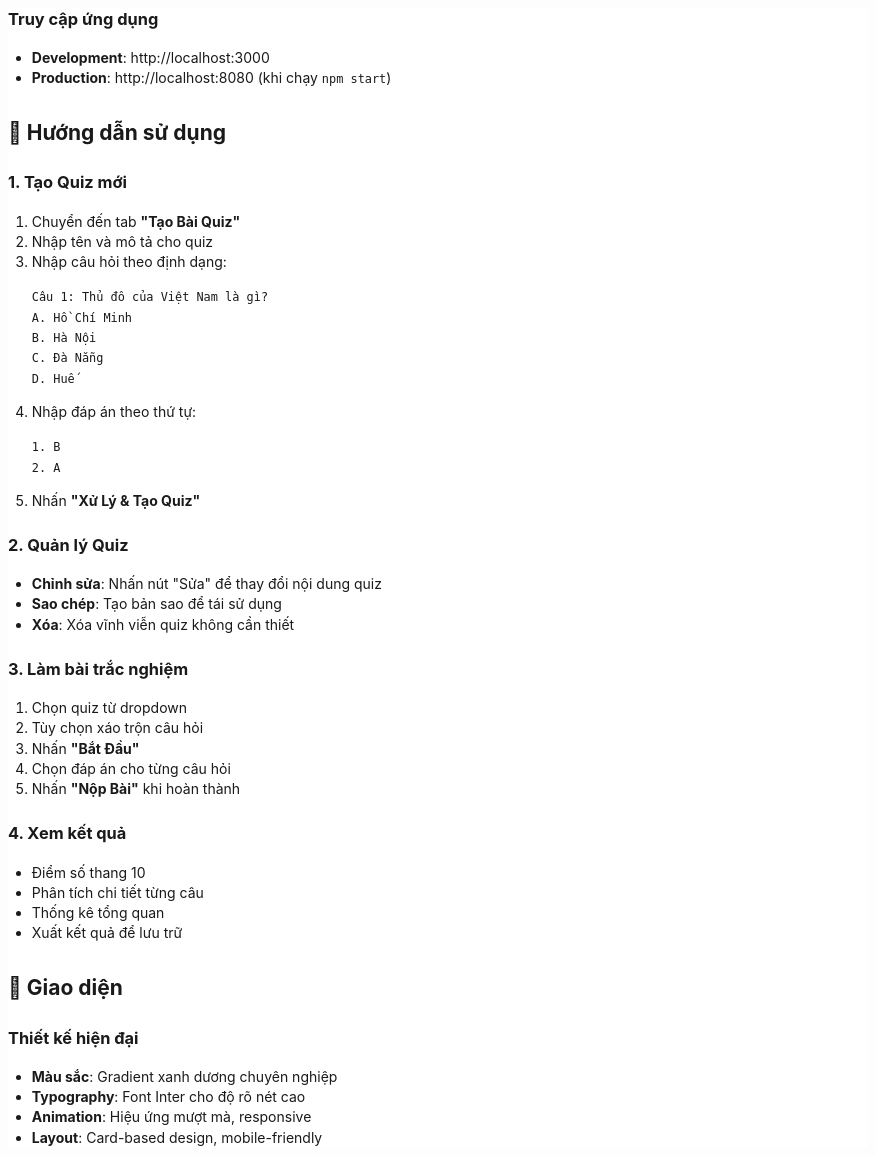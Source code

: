 ### Truy cập ứng dụng
- **Development**: http://localhost:3000
- **Production**: http://localhost:8080 (khi chạy `npm start`)

## 📖 Hướng dẫn sử dụng

### 1. Tạo Quiz mới
1. Chuyển đến tab **"Tạo Bài Quiz"**
2. Nhập tên và mô tả cho quiz
3. Nhập câu hỏi theo định dạng:
   ```
   Câu 1: Thủ đô của Việt Nam là gì?
   A. Hồ Chí Minh
   B. Hà Nội  
   C. Đà Nẵng
   D. Huế
   ```
4. Nhập đáp án theo thứ tự:
   ```
   1. B
   2. A
   ```
5. Nhấn **"Xử Lý & Tạo Quiz"**

### 2. Quản lý Quiz
- **Chỉnh sửa**: Nhấn nút "Sửa" để thay đổi nội dung quiz
- **Sao chép**: Tạo bản sao để tái sử dụng
- **Xóa**: Xóa vĩnh viễn quiz không cần thiết

### 3. Làm bài trắc nghiệm
1. Chọn quiz từ dropdown
2. Tùy chọn xáo trộn câu hỏi
3. Nhấn **"Bắt Đầu"**
4. Chọn đáp án cho từng câu hỏi
5. Nhấn **"Nộp Bài"** khi hoàn thành

### 4. Xem kết quả
- Điểm số thang 10
- Phân tích chi tiết từng câu
- Thống kê tổng quan
- Xuất kết quả để lưu trữ

## 🎨 Giao diện

### Thiết kế hiện đại
- **Màu sắc**: Gradient xanh dương chuyên nghiệp
- **Typography**: Font Inter cho độ rõ nét cao
- **Animation**: Hiệu ứng mượt mà, responsive
- **Layout**: Card-based design, mobile-friendly
